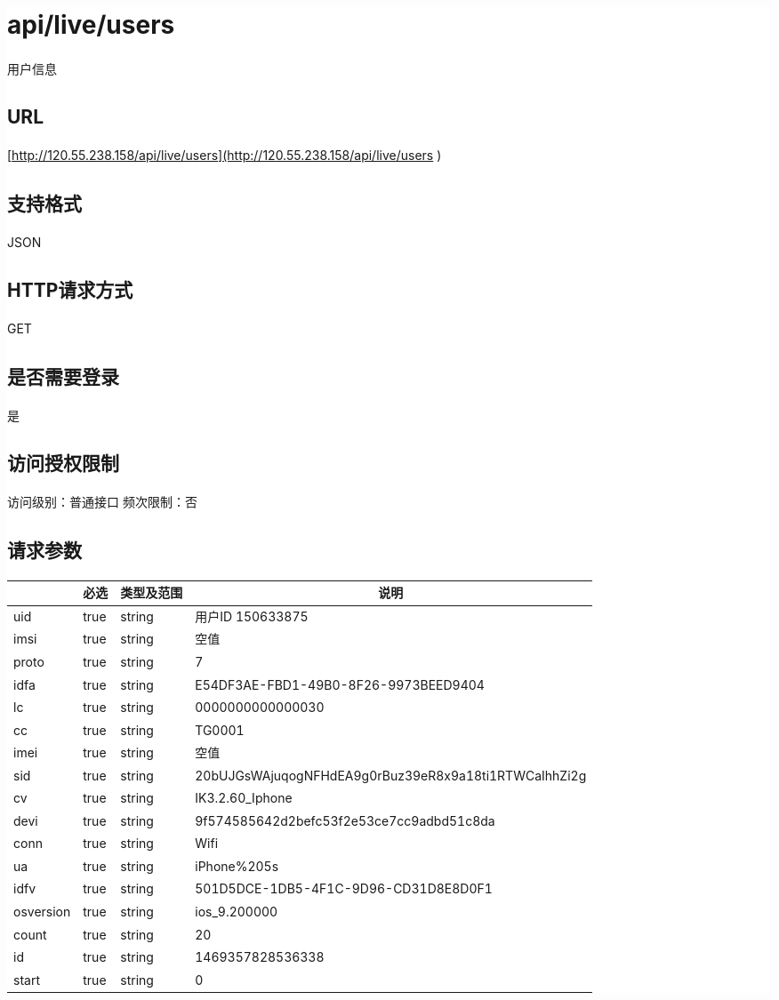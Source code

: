 # api/live/users

用户信息

## URL

[http://120.55.238.158/api/live/users](http://120.55.238.158/api/live/users )

## 支持格式

JSON

## HTTP请求方式

GET

## 是否需要登录

是

## 访问授权限制

访问级别：普通接口
频次限制：否

## 请求参数

|           | 必选   | 类型及范围  | 说明                                       |
| --------- | ---- | ------ | ---------------------------------------- |
| uid       | true | string | 用户ID 150633875                           |
| imsi      | true | string | 空值                                       |
| proto     | true | string | 7                                        |
| idfa      | true | string | E54DF3AE-FBD1-49B0-8F26-9973BEED9404     |
| lc        | true | string | 0000000000000030                         |
| cc        | true | string | TG0001                                   |
| imei      | true | string | 空值                                       |
| sid       | true | string | 20bUJGsWAjuqogNFHdEA9g0rBuz39eR8x9a18ti1RTWCaIhhZi2g |
| cv        | true | string | IK3.2.60_Iphone                          |
| devi      | true | string | 9f574585642d2befc53f2e53ce7cc9adbd51c8da |
| conn      | true | string | Wifi                                     |
| ua        | true | string | iPhone%205s                              |
| idfv      | true | string | 501D5DCE-1DB5-4F1C-9D96-CD31D8E8D0F1     |
| osversion | true | string | ios_9.200000                             |
| count     | true | string | 20                                       |
| id        | true | string | 1469357828536338                         |
| start     | true | string | 0                                        |
